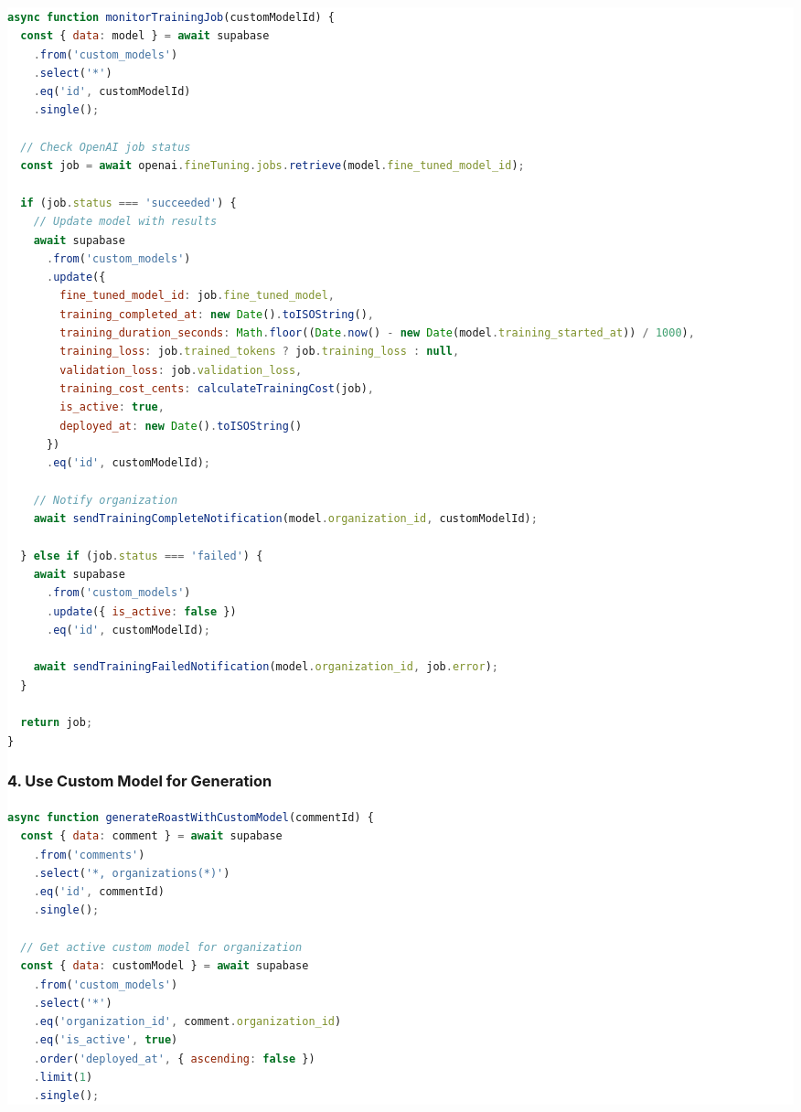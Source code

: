 ```javascript
async function monitorTrainingJob(customModelId) {
  const { data: model } = await supabase
    .from('custom_models')
    .select('*')
    .eq('id', customModelId)
    .single();

  // Check OpenAI job status
  const job = await openai.fineTuning.jobs.retrieve(model.fine_tuned_model_id);

  if (job.status === 'succeeded') {
    // Update model with results
    await supabase
      .from('custom_models')
      .update({
        fine_tuned_model_id: job.fine_tuned_model,
        training_completed_at: new Date().toISOString(),
        training_duration_seconds: Math.floor((Date.now() - new Date(model.training_started_at)) / 1000),
        training_loss: job.trained_tokens ? job.training_loss : null,
        validation_loss: job.validation_loss,
        training_cost_cents: calculateTrainingCost(job),
        is_active: true,
        deployed_at: new Date().toISOString()
      })
      .eq('id', customModelId);

    // Notify organization
    await sendTrainingCompleteNotification(model.organization_id, customModelId);

  } else if (job.status === 'failed') {
    await supabase
      .from('custom_models')
      .update({ is_active: false })
      .eq('id', customModelId);

    await sendTrainingFailedNotification(model.organization_id, job.error);
  }

  return job;
}
```

### 4. Use Custom Model for Generation

```javascript
async function generateRoastWithCustomModel(commentId) {
  const { data: comment } = await supabase
    .from('comments')
    .select('*, organizations(*)')
    .eq('id', commentId)
    .single();

  // Get active custom model for organization
  const { data: customModel } = await supabase
    .from('custom_models')
    .select('*')
    .eq('organization_id', comment.organization_id)
    .eq('is_active', true)
    .order('deployed_at', { ascending: false })
    .limit(1)
    .single();

```